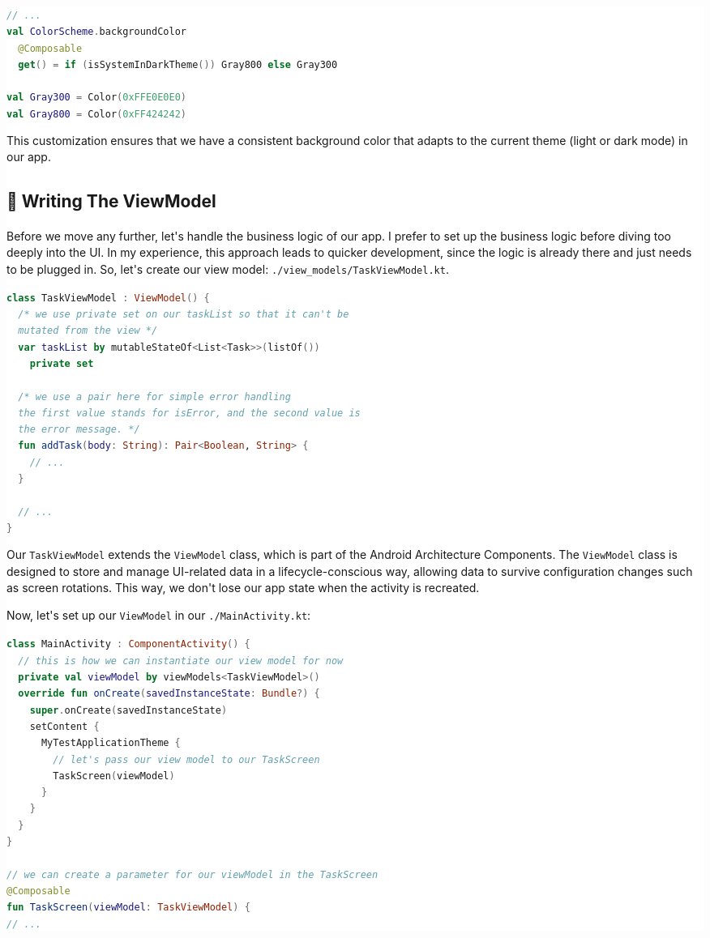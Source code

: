 ```kotlin
// ...
val ColorScheme.backgroundColor
  @Composable
  get() = if (isSystemInDarkTheme()) Gray800 else Gray300

val Gray300 = Color(0xFFE0E0E0)
val Gray800 = Color(0xFF424242)
```

This customization ensures that we have a consistent background color that adapts to the current theme (light or dark mode) in our app.

## 📝 Writing The ViewModel

Before we move any further, let's handle the business logic of our app. I prefer to set up the business logic before diving too deeply into the UI. In my experience, this approach leads to quicker development, since the logic is already there and just needs to be plugged in. So, let's create our view model: `./view_models/TaskViewModel.kt`.

```kotlin
class TaskViewModel : ViewModel() {
  /* we use private set on our taskList so that it can't be
  mutated from the view */
  var taskList by mutableStateOf<List<Task>>(listOf())
    private set

  /* we use a pair here for simple error handling
  the first value stands for isError, and the second value is
  the error message. */
  fun addTask(body: String): Pair<Boolean, String> {
    // ...
  }

  // ...
}
```

Our `TaskViewModel` extends the `ViewModel` class, which is part of the Android Architecture Components. The `ViewModel` class is designed to store and manage UI-related data in a lifecycle-conscious way, allowing data to survive configuration changes such as screen rotations. This way, we don't lose our app state when the activity is recreated.

Now, let's set up our `ViewModel` in our `./MainActivity.kt`:

```kotlin
class MainActivity : ComponentActivity() {
  // this is how we can instantiate our view model for now
  private val viewModel by viewModels<TaskViewModel>()
  override fun onCreate(savedInstanceState: Bundle?) {
    super.onCreate(savedInstanceState)
    setContent {
      MyTestApplicationTheme {
        // let's pass our view model to our TaskScreen
        TaskScreen(viewModel)
      }
    }
  }
}

// we can create a parameter for our viewModel in the TaskScreen
@Composable
fun TaskScreen(viewModel: TaskViewModel) {
// ...

```
